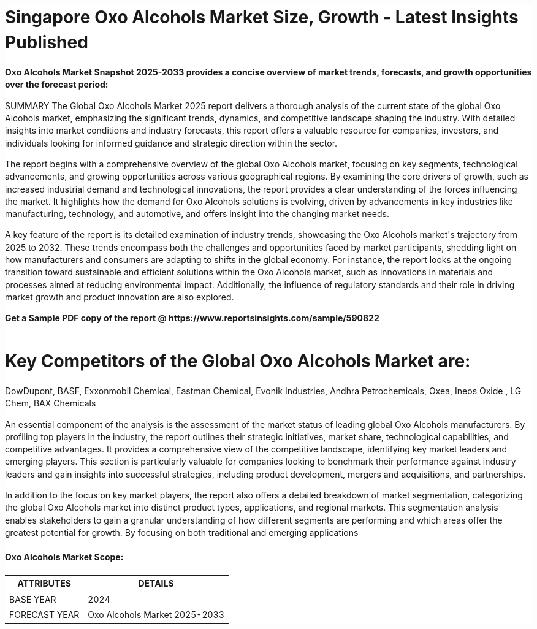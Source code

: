 # Singapore Oxo Alcohols Market Size, Growth - Latest Insights Published

<strong>Oxo Alcohols Market Snapshot 2025-2033 provides a concise overview of market trends, forecasts, and growth opportunities over the forecast period:</strong>

SUMMARY The Global <a href=https://www.reportsinsights.com/sample/590822>Oxo Alcohols Market 2025 report</a> delivers a thorough analysis of the current state of the global Oxo Alcohols market, emphasizing the significant trends, dynamics, and competitive landscape shaping the industry. With detailed insights into market conditions and industry forecasts, this report offers a valuable resource for companies, investors, and individuals looking for informed guidance and strategic direction within the sector.

The report begins with a comprehensive overview of the global Oxo Alcohols market, focusing on key segments, technological advancements, and growing opportunities across various geographical regions. By examining the core drivers of growth, such as increased industrial demand and technological innovations, the report provides a clear understanding of the forces influencing the market. It highlights how the demand for Oxo Alcohols solutions is evolving, driven by advancements in key industries like manufacturing, technology, and automotive, and offers insight into the changing market needs.

A key feature of the report is its detailed examination of industry trends, showcasing the Oxo Alcohols market's trajectory from 2025 to 2032. These trends encompass both the challenges and opportunities faced by market participants, shedding light on how manufacturers and consumers are adapting to shifts in the global economy. For instance, the report looks at the ongoing transition toward sustainable and efficient solutions within the Oxo Alcohols market, such as innovations in materials and processes aimed at reducing environmental impact. Additionally, the influence of regulatory standards and their role in driving market growth and product innovation are also explored.

<strong>Get a Sample PDF copy of the report @ <a href=https://www.reportsinsights.com/sample/590822>https://www.reportsinsights.com/sample/590822</a></strong>

# <strong>Key Competitors of the Global Oxo Alcohols Market are:</strong>

DowDupont, BASF, Exxonmobil Chemical, Eastman Chemical, Evonik Industries, Andhra Petrochemicals, Oxea, Ineos Oxide , LG Chem, BAX Chemicals

An essential component of the analysis is the assessment of the market status of leading global Oxo Alcohols manufacturers. By profiling top players in the industry, the report outlines their strategic initiatives, market share, technological capabilities, and competitive advantages. It provides a comprehensive view of the competitive landscape, identifying key market leaders and emerging players. This section is particularly valuable for companies looking to benchmark their performance against industry leaders and gain insights into successful strategies, including product development, mergers and acquisitions, and partnerships.

In addition to the focus on key market players, the report also offers a detailed breakdown of market segmentation, categorizing the global Oxo Alcohols market into distinct product types, applications, and regional markets. This segmentation analysis enables stakeholders to gain a granular understanding of how different segments are performing and which areas offer the greatest potential for growth. By focusing on both traditional and emerging applications

<h4>Oxo Alcohols Market Scope:</h4>
<table>
<tr>
<th>ATTRIBUTES</th>
<th>DETAILS</th>
</tr>
<tr>
<td>BASE YEAR</td>
<td>2024</td>
</tr>
<tr>
<td>FORECAST YEAR</td>
<td>Oxo Alcohols Market 2025-2033</td>
</tr>